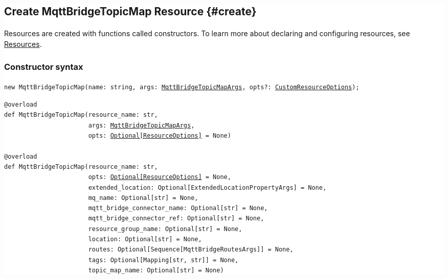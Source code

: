 


## Create MqttBridgeTopicMap Resource {#create}

Resources are created with functions called constructors. To learn more about declaring and configuring resources, see [Resources](/docs/concepts/resources/).

### Constructor syntax
<div>
<pulumi-chooser type="language" options="csharp,go,typescript,python,yaml,java"></pulumi-chooser>
</div>


<div>
<pulumi-choosable type="language" values="javascript,typescript">
<div class="no-copy"><div class="highlight"><pre class="chroma"><code class="language-typescript" data-lang="typescript"><span class="k">new </span><span class="nx">MqttBridgeTopicMap</span><span class="p">(</span><span class="nx">name</span><span class="p">:</span> <span class="nx">string</span><span class="p">,</span> <span class="nx">args</span><span class="p">:</span> <span class="nx"><a href="#inputs">MqttBridgeTopicMapArgs</a></span><span class="p">,</span> <span class="nx">opts</span><span class="p">?:</span> <span class="nx"><a href="/docs/reference/pkg/nodejs/pulumi/pulumi/#CustomResourceOptions">CustomResourceOptions</a></span><span class="p">);</span></code></pre></div>
</div></pulumi-choosable>
</div>

<div>
<pulumi-choosable type="language" values="python">
<div class="no-copy"><div class="highlight"><pre class="chroma"><code class="language-python" data-lang="python"><span class=nd>@overload</span>
<span class="k">def </span><span class="nx">MqttBridgeTopicMap</span><span class="p">(</span><span class="nx">resource_name</span><span class="p">:</span> <span class="nx">str</span><span class="p">,</span>
                       <span class="nx">args</span><span class="p">:</span> <span class="nx"><a href="#inputs">MqttBridgeTopicMapArgs</a></span><span class="p">,</span>
                       <span class="nx">opts</span><span class="p">:</span> <span class="nx"><a href="/docs/reference/pkg/python/pulumi/#pulumi.ResourceOptions">Optional[ResourceOptions]</a></span> = None<span class="p">)</span>
<span></span>
<span class=nd>@overload</span>
<span class="k">def </span><span class="nx">MqttBridgeTopicMap</span><span class="p">(</span><span class="nx">resource_name</span><span class="p">:</span> <span class="nx">str</span><span class="p">,</span>
                       <span class="nx">opts</span><span class="p">:</span> <span class="nx"><a href="/docs/reference/pkg/python/pulumi/#pulumi.ResourceOptions">Optional[ResourceOptions]</a></span> = None<span class="p">,</span>
                       <span class="nx">extended_location</span><span class="p">:</span> <span class="nx">Optional[ExtendedLocationPropertyArgs]</span> = None<span class="p">,</span>
                       <span class="nx">mq_name</span><span class="p">:</span> <span class="nx">Optional[str]</span> = None<span class="p">,</span>
                       <span class="nx">mqtt_bridge_connector_name</span><span class="p">:</span> <span class="nx">Optional[str]</span> = None<span class="p">,</span>
                       <span class="nx">mqtt_bridge_connector_ref</span><span class="p">:</span> <span class="nx">Optional[str]</span> = None<span class="p">,</span>
                       <span class="nx">resource_group_name</span><span class="p">:</span> <span class="nx">Optional[str]</span> = None<span class="p">,</span>
                       <span class="nx">location</span><span class="p">:</span> <span class="nx">Optional[str]</span> = None<span class="p">,</span>
                       <span class="nx">routes</span><span class="p">:</span> <span class="nx">Optional[Sequence[MqttBridgeRoutesArgs]]</span> = None<span class="p">,</span>
                       <span class="nx">tags</span><span class="p">:</span> <span class="nx">Optional[Mapping[str, str]]</span> = None<span class="p">,</span>
                       <span class="nx">topic_map_name</span><span class="p">:</span> <span class="nx">Optional[str]</span> = None<span class="p">)</span></code></pre></div>
</div></pulumi-choosable>